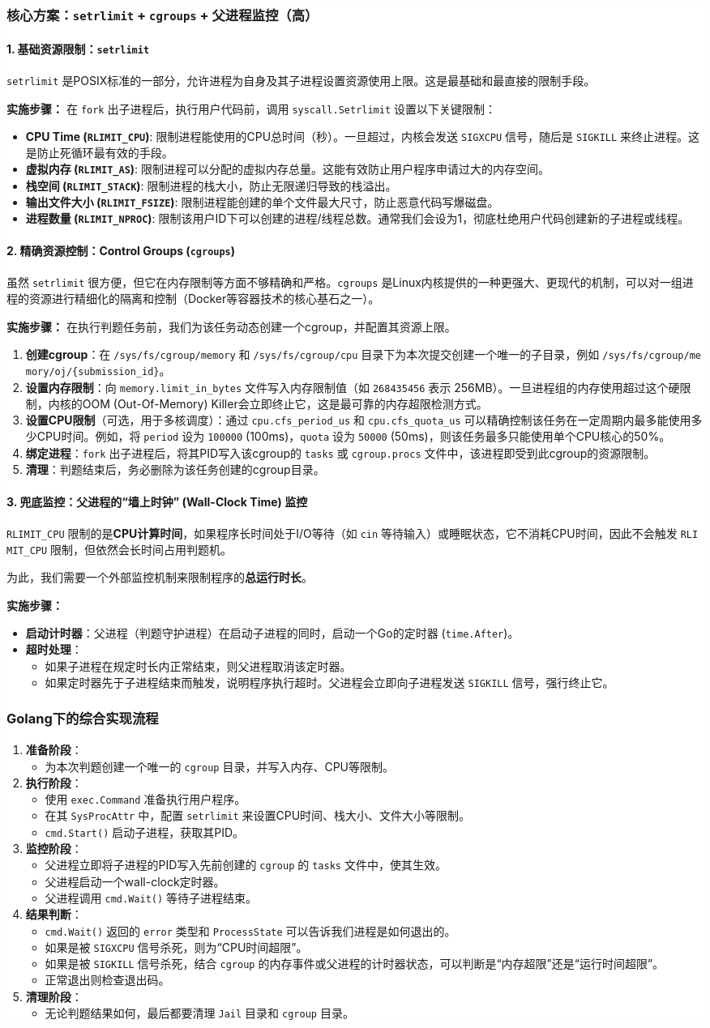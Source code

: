 ### 核心方案：`setrlimit` + `cgroups` + 父进程监控（**高**）

#### 1. 基础资源限制：`setrlimit`

`setrlimit` 是POSIX标准的一部分，允许进程为自身及其子进程设置资源使用上限。这是最基础和最直接的限制手段。

**实施步骤：**
在 `fork` 出子进程后，执行用户代码前，调用 `syscall.Setrlimit` 设置以下关键限制：

- **CPU Time (`RLIMIT_CPU`)**: 限制进程能使用的CPU总时间（秒）。一旦超过，内核会发送 `SIGXCPU` 信号，随后是 `SIGKILL` 来终止进程。这是防止死循环最有效的手段。
- **虚拟内存 (`RLIMIT_AS`)**: 限制进程可以分配的虚拟内存总量。这能有效防止用户程序申请过大的内存空间。
- **栈空间 (`RLIMIT_STACK`)**: 限制进程的栈大小，防止无限递归导致的栈溢出。
- **输出文件大小 (`RLIMIT_FSIZE`)**: 限制进程能创建的单个文件最大尺寸，防止恶意代码写爆磁盘。
- **进程数量 (`RLIMIT_NPROC`)**: 限制该用户ID下可以创建的进程/线程总数。通常我们会设为1，彻底杜绝用户代码创建新的子进程或线程。

#### 2. 精确资源控制：Control Groups (`cgroups`)

虽然 `setrlimit` 很方便，但它在内存限制等方面不够精确和严格。`cgroups` 是Linux内核提供的一种更强大、更现代的机制，可以对一组进程的资源进行精细化的隔离和控制（Docker等容器技术的核心基石之一）。

**实施步骤：**
在执行判题任务前，我们为该任务动态创建一个cgroup，并配置其资源上限。

1.  **创建cgroup**：在 `/sys/fs/cgroup/memory` 和 `/sys/fs/cgroup/cpu` 目录下为本次提交创建一个唯一的子目录，例如 `/sys/fs/cgroup/memory/oj/{submission_id}`。
2.  **设置内存限制**：向 `memory.limit_in_bytes` 文件写入内存限制值（如 `268435456` 表示 256MB）。一旦进程组的内存使用超过这个硬限制，内核的OOM (Out-Of-Memory) Killer会立即终止它，这是最可靠的内存超限检测方式。
3.  **设置CPU限制**（可选，用于多核调度）：通过 `cpu.cfs_period_us` 和 `cpu.cfs_quota_us` 可以精确控制该任务在一定周期内最多能使用多少CPU时间。例如，将 `period` 设为 `100000` (100ms)，`quota` 设为 `50000` (50ms)，则该任务最多只能使用单个CPU核心的50%。
4.  **绑定进程**：`fork` 出子进程后，将其PID写入该cgroup的 `tasks` 或 `cgroup.procs` 文件中，该进程即受到此cgroup的资源限制。
5.  **清理**：判题结束后，务必删除为该任务创建的cgroup目录。

#### 3. 兜底监控：父进程的“墙上时钟” (Wall-Clock Time) 监控

`RLIMIT_CPU` 限制的是**CPU计算时间**，如果程序长时间处于I/O等待（如 `cin` 等待输入）或睡眠状态，它不消耗CPU时间，因此不会触发 `RLIMIT_CPU` 限制，但依然会长时间占用判题机。

为此，我们需要一个外部监控机制来限制程序的**总运行时长**。

**实施步骤：**
- **启动计时器**：父进程（判题守护进程）在启动子进程的同时，启动一个Go的定时器 (`time.After`)。
- **超时处理**：
    - 如果子进程在规定时长内正常结束，则父进程取消该定时器。
    - 如果定时器先于子进程结束而触发，说明程序执行超时。父进程会立即向子进程发送 `SIGKILL` 信号，强行终止它。

### Golang下的综合实现流程

1.  **准备阶段**：
    -   为本次判题创建一个唯一的 `cgroup` 目录，并写入内存、CPU等限制。
2.  **执行阶段**：
    -   使用 `exec.Command` 准备执行用户程序。
    -   在其 `SysProcAttr` 中，配置 `setrlimit` 来设置CPU时间、栈大小、文件大小等限制。
    -   `cmd.Start()` 启动子进程，获取其PID。
3.  **监控阶段**：
    -   父进程立即将子进程的PID写入先前创建的 `cgroup` 的 `tasks` 文件中，使其生效。
    -   父进程启动一个wall-clock定时器。
    -   父进程调用 `cmd.Wait()` 等待子进程结束。
4.  **结果判断**：
    -   `cmd.Wait()` 返回的 `error` 类型和 `ProcessState` 可以告诉我们进程是如何退出的。
    -   如果是被 `SIGXCPU` 信号杀死，则为“CPU时间超限”。
    -   如果是被 `SIGKILL` 信号杀死，结合 `cgroup` 的内存事件或父进程的计时器状态，可以判断是“内存超限”还是“运行时间超限”。
    -   正常退出则检查退出码。
5.  **清理阶段**：
    -   无论判题结果如何，最后都要清理 `Jail` 目录和 `cgroup` 目录。
